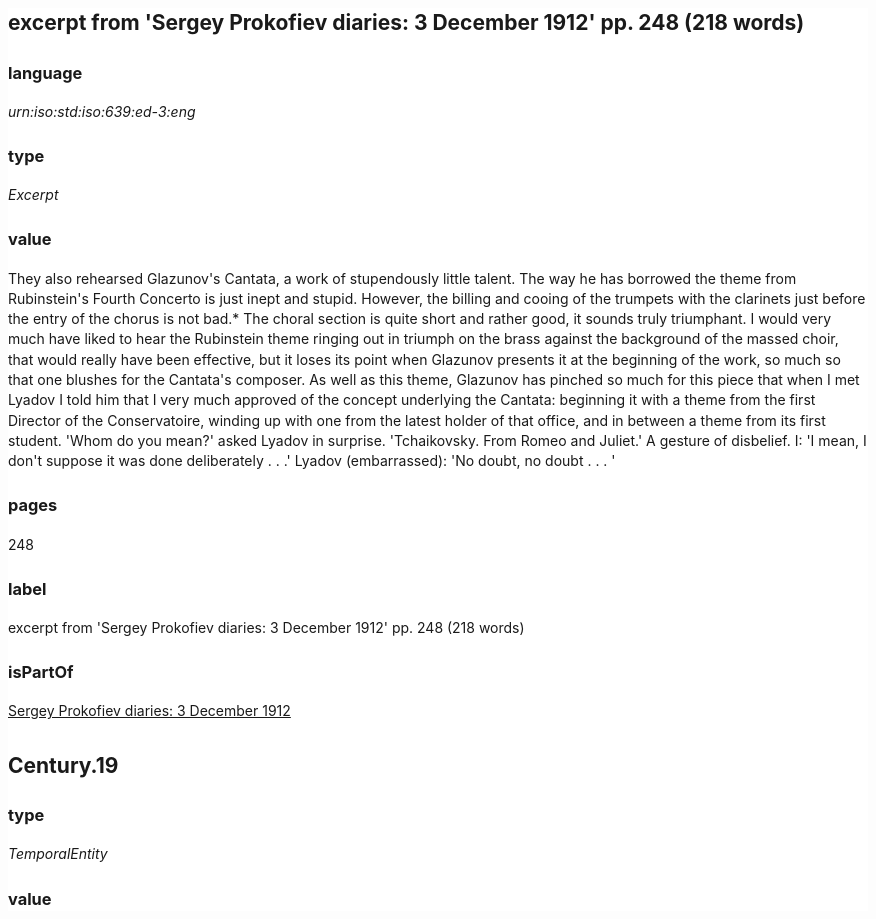 ## excerpt from 'Sergey Prokofiev diaries: 3 December 1912' pp. 248 (218 words)

### language


*urn:iso:std:iso:639:ed-3:eng*

### type


*Excerpt*

### value


<p>They also rehearsed Glazunov's Cantata, a work of stupendously little talent. The way he has borrowed the theme from Rubinstein's Fourth Concerto is just inept and stupid. However, the billing and cooing of the trumpets with the clarinets just before the entry of the chorus is not bad.* The choral section is quite short and rather good, it sounds truly triumphant. I would very much have liked to hear the Rubinstein theme ringing out in triumph on the brass against the background of the massed choir, that would really have been effective, but it loses its point when Glazunov presents it at the beginning of the work, so much so that one blushes for the Cantata's composer. As well as this theme, Glazunov has pinched so much for this piece that when I met Lyadov I told him that I very much approved of the concept underlying the Cantata: beginning it with a theme from the first Director of the Conservatoire, winding up with one from the latest holder of that office, and in between a theme from its first student. 'Whom do you mean?' asked Lyadov in surprise. 'Tchaikovsky. From Romeo and Juliet.' A gesture of disbelief. I: 'I mean, I don't suppose it was done deliberately . . .' Lyadov (embarrassed): 'No doubt, no doubt . . . '</p>

### pages


248

### label


excerpt from 'Sergey Prokofiev diaries: 3 December 1912' pp. 248 (218 words)

### isPartOf


[Sergey Prokofiev diaries: 3 December 1912](#Sergey-Prokofiev-diaries-3-December-1912)

## Century.19

### type


*TemporalEntity*

### value
